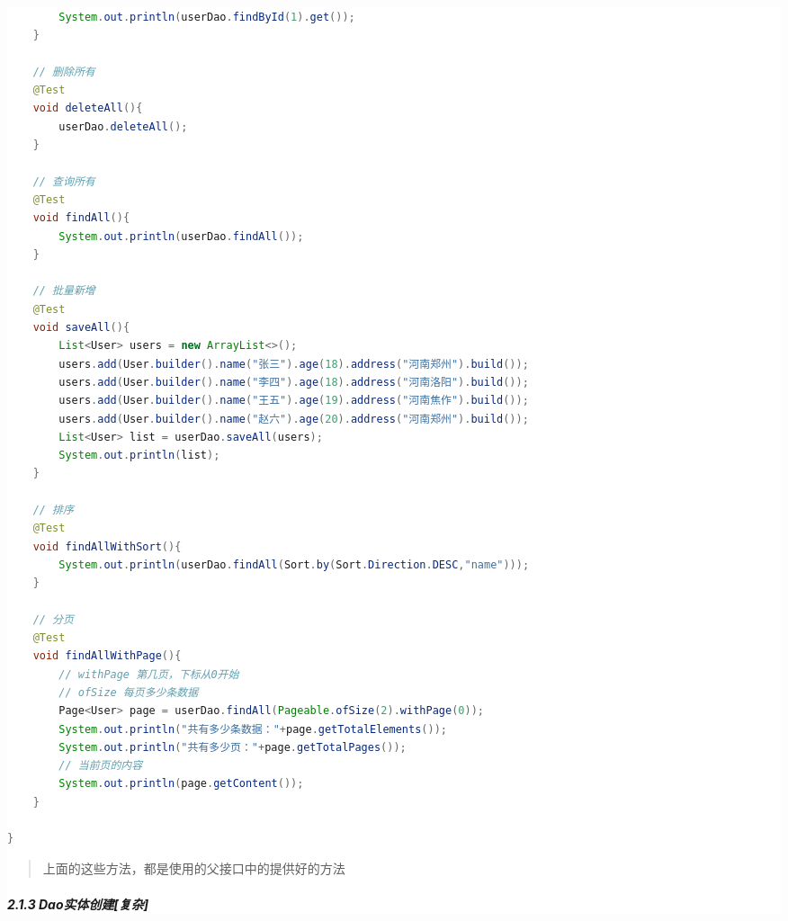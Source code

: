 ``` java
        System.out.println(userDao.findById(1).get());
    }

    // 删除所有
    @Test
    void deleteAll(){
        userDao.deleteAll();
    }

    // 查询所有
    @Test
    void findAll(){
        System.out.println(userDao.findAll());
    }

    // 批量新增
    @Test
    void saveAll(){
        List<User> users = new ArrayList<>();
        users.add(User.builder().name("张三").age(18).address("河南郑州").build());
        users.add(User.builder().name("李四").age(18).address("河南洛阳").build());
        users.add(User.builder().name("王五").age(19).address("河南焦作").build());
        users.add(User.builder().name("赵六").age(20).address("河南郑州").build());
        List<User> list = userDao.saveAll(users);
        System.out.println(list);
    }

    // 排序
    @Test
    void findAllWithSort(){
        System.out.println(userDao.findAll(Sort.by(Sort.Direction.DESC,"name")));
    }

    // 分页
    @Test
    void findAllWithPage(){
        // withPage 第几页，下标从0开始
        // ofSize 每页多少条数据
        Page<User> page = userDao.findAll(Pageable.ofSize(2).withPage(0));
        System.out.println("共有多少条数据："+page.getTotalElements());
        System.out.println("共有多少页："+page.getTotalPages());
        // 当前页的内容
        System.out.println(page.getContent());
    }

}
```

> 上面的这些方法，都是使用的父接口中的提供好的方法

##### 2.1.3 Dao实体创建[复杂]
